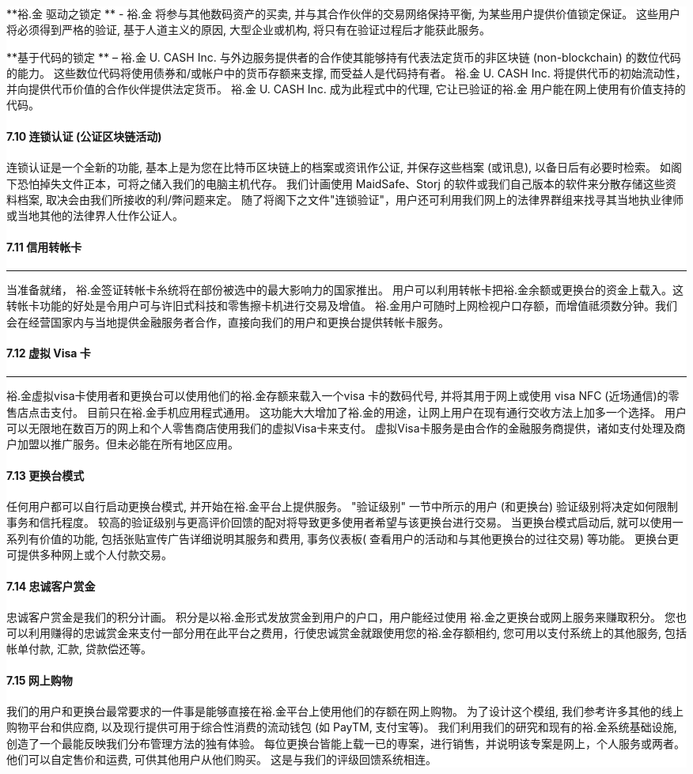  

**裕.金 驱动之锁定 ** - 裕.金 将参与其他数码资产的买卖, 并与其合作伙伴的交易网络保持平衡, 为某些用户提供价值锁定保证。  这些用户将必须得到严格的验证, 基于人道主义的原因, 大型企业或机构, 将只有在验证过程后才能获此服务。 

 

**基于代码的锁定 ** – 裕.金 U. CASH Inc. 与外边服务提供者的合作使其能够持有代表法定货币的非区块链 (non-blockchain) 的数位代码的能力。  这些数位代码将使用债券和/或帐户中的货币存额来支撑, 而受益人是代码持有者。 裕.金 U. CASH Inc. 将提供代币的初始流动性，并向提供代币价值的合作伙伴提供法定货币。  裕.金 U. CASH Inc. 成为此程式中的代理, 它让已验证的裕.金 用户能在网上使用有价值支持的代码。

 

#### **7.10  连锁认证 (公证区块链活动)**

 

连锁认证是一个全新的功能, 基本上是为您在比特币区块链上的档案或资讯作公证, 并保存这些档案 (或讯息), 以备日后有必要时检索。  如阁下恐怕掉失文件正本，可将之储入我们的电脑主机代存。  我们计画使用 MaidSafe、Storj 的软件或我们自己版本的软件来分散存储这些资料档案, 取决会由我们所接收的利/弊问题来定。  随了将阁下之文件"连锁验证"，用户还可利用我们网上的法律界群组来找寻其当地执业律师或当地其他的法律界人仕作公证人。

 

#### **7.11  信用转帐卡**

** **

当准备就绪， 裕.金签证转帐卡糸统将在部份被选中的最大影响力的国家推出。  用户可以利用转帐卡把裕.金余额或更换台的资金上载入。这转帐卡功能的好处是令用户可与许旧式科技和零售擦卡机进行交易及增值。  裕.金用户可随时上网检视户口存额，而增值祗须数分钟。我们会在经营国家内与当地提供金融服务者合作，直接向我们的用户和更换台提供转帐卡服务。

 

#### **7.12  虚拟 Visa 卡**

** **

裕.金虚拟visa卡使用者和更换台可以使用他们的裕.金存额来载入一个visa 卡的数码代号, 并将其用于网上或使用 visa NFC (近场通信)的零售店点击支付。  目前只在裕.金手机应用程式通用。  这功能大大增加了裕.金的用途，让网上用户在现有通行交收方法上加多一个选择。  用户可以无限地在数百万的网上和个人零售商店使用我们的虚拟Visa卡来支付。  虚拟Visa卡服务是由合作的金融服务商提供，诸如支付处理及商户加盟以推广服务。但未必能在所有地区应用。

 

#### **7.13  更换台模式**

 

任何用户都可以自行启动更换台模式, 并开始在裕.金平台上提供服务。  "验证级别" 一节中所示的用户 (和更换台) 验证级别将决定如何限制事务和信托程度。  较高的验证级别与更高评价回馈的配对将导致更多使用者希望与该更换台进行交易。  当更换台模式启动后, 就可以使用一系列有价值的功能, 包括张贴宣传广告详细说明其服务和费用, 事务仪表板( 查看用户的活动和与其他更换台的过往交易) 等功能。  更换台更可提供多种网上或个人付款交易。

 

#### **7.14  忠诚客户赏金**

 

忠诚客户赏金是我们的积分计画。  积分是以裕.金形式发放赏金到用户的户口，用户能经过使用 裕.金之更换台或网上服务来赚取积分。 您也可以利用赚得的忠诚赏金来支付一部分用在此平台之费用，行使忠诚赏金就跟使用您的裕.金存额相约, 您可用以支付系统上的其他服务, 包括帐单付款, 汇款, 贷款偿还等。  

 

#### **7.15  网上购物**

 

我们的用户和更换台最常要求的一件事是能够直接在裕.金平台上使用他们的存额在网上购物。  为了设计这个模组, 我们参考许多其他的线上购物平台和供应商, 以及现行提供可用于综合性消费的流动钱包 (如 PayTM, 支付宝等)。  我们利用我们的研究和现有的裕.金系统基础设施, 创造了一个最能反映我们分布管理方法的独有体验。 每位更换台皆能上载一已的専案，进行销售，并说明该专案是网上，个人服务或两者。  他们可以自定售价和运费, 可供其他用户从他们购买。  这是与我们的评级回馈系统相连。
